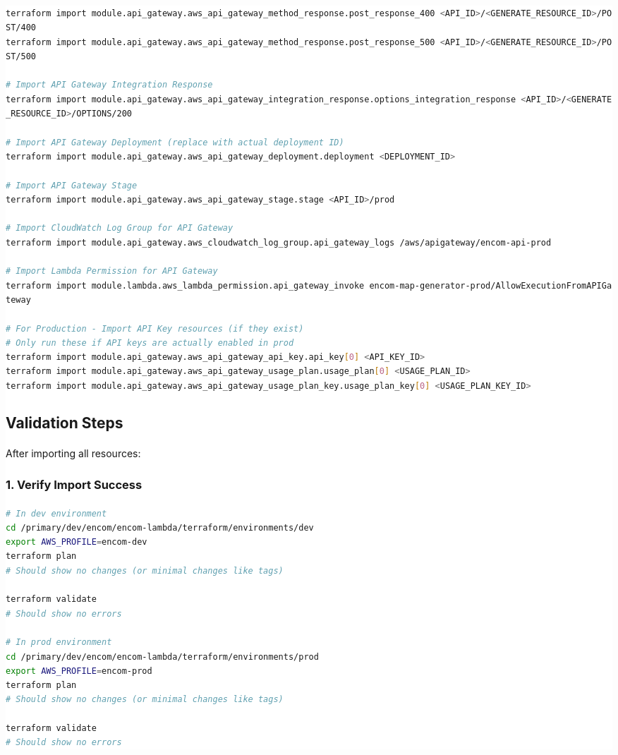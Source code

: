 ```bash
terraform import module.api_gateway.aws_api_gateway_method_response.post_response_400 <API_ID>/<GENERATE_RESOURCE_ID>/POST/400
terraform import module.api_gateway.aws_api_gateway_method_response.post_response_500 <API_ID>/<GENERATE_RESOURCE_ID>/POST/500

# Import API Gateway Integration Response
terraform import module.api_gateway.aws_api_gateway_integration_response.options_integration_response <API_ID>/<GENERATE_RESOURCE_ID>/OPTIONS/200

# Import API Gateway Deployment (replace with actual deployment ID)
terraform import module.api_gateway.aws_api_gateway_deployment.deployment <DEPLOYMENT_ID>

# Import API Gateway Stage
terraform import module.api_gateway.aws_api_gateway_stage.stage <API_ID>/prod

# Import CloudWatch Log Group for API Gateway
terraform import module.api_gateway.aws_cloudwatch_log_group.api_gateway_logs /aws/apigateway/encom-api-prod

# Import Lambda Permission for API Gateway
terraform import module.lambda.aws_lambda_permission.api_gateway_invoke encom-map-generator-prod/AllowExecutionFromAPIGateway

# For Production - Import API Key resources (if they exist)
# Only run these if API keys are actually enabled in prod
terraform import module.api_gateway.aws_api_gateway_api_key.api_key[0] <API_KEY_ID>
terraform import module.api_gateway.aws_api_gateway_usage_plan.usage_plan[0] <USAGE_PLAN_ID>  
terraform import module.api_gateway.aws_api_gateway_usage_plan_key.usage_plan_key[0] <USAGE_PLAN_KEY_ID>
```

## Validation Steps

After importing all resources:

### 1. Verify Import Success
```bash
# In dev environment
cd /primary/dev/encom/encom-lambda/terraform/environments/dev
export AWS_PROFILE=encom-dev
terraform plan
# Should show no changes (or minimal changes like tags)

terraform validate
# Should show no errors

# In prod environment
cd /primary/dev/encom/encom-lambda/terraform/environments/prod
export AWS_PROFILE=encom-prod
terraform plan
# Should show no changes (or minimal changes like tags)

terraform validate
# Should show no errors
```
